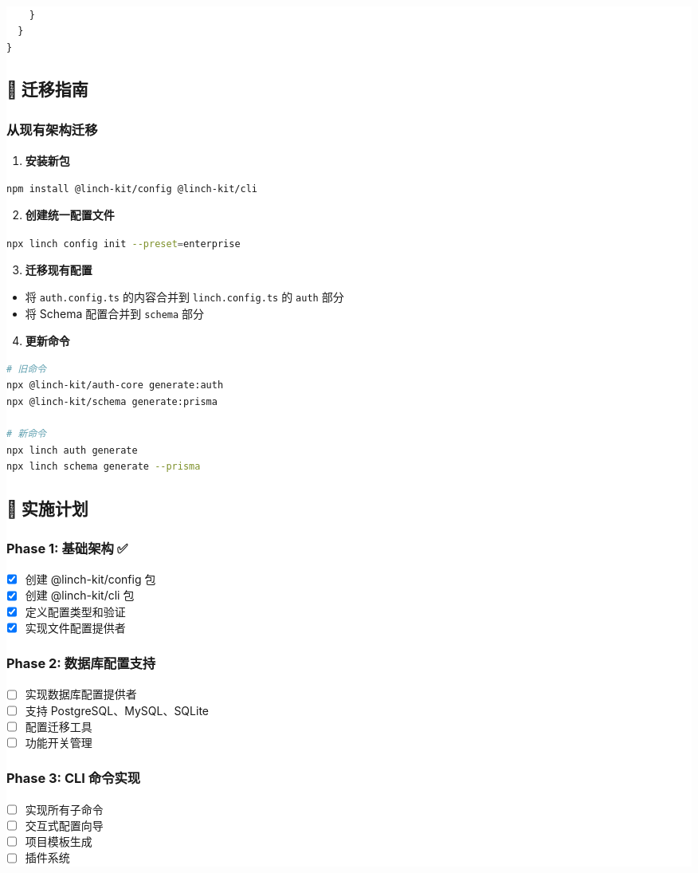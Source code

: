 ```typescript
    }
  }
}
```

## 🔄 迁移指南

### 从现有架构迁移

1. **安装新包**
```bash
npm install @linch-kit/config @linch-kit/cli
```

2. **创建统一配置文件**
```bash
npx linch config init --preset=enterprise
```

3. **迁移现有配置**
- 将 `auth.config.ts` 的内容合并到 `linch.config.ts` 的 `auth` 部分
- 将 Schema 配置合并到 `schema` 部分

4. **更新命令**
```bash
# 旧命令
npx @linch-kit/auth-core generate:auth
npx @linch-kit/schema generate:prisma

# 新命令
npx linch auth generate
npx linch schema generate --prisma
```

## 🎯 实施计划

### Phase 1: 基础架构 ✅
- [x] 创建 @linch-kit/config 包
- [x] 创建 @linch-kit/cli 包
- [x] 定义配置类型和验证
- [x] 实现文件配置提供者

### Phase 2: 数据库配置支持
- [ ] 实现数据库配置提供者
- [ ] 支持 PostgreSQL、MySQL、SQLite
- [ ] 配置迁移工具
- [ ] 功能开关管理

### Phase 3: CLI 命令实现
- [ ] 实现所有子命令
- [ ] 交互式配置向导
- [ ] 项目模板生成
- [ ] 插件系统
